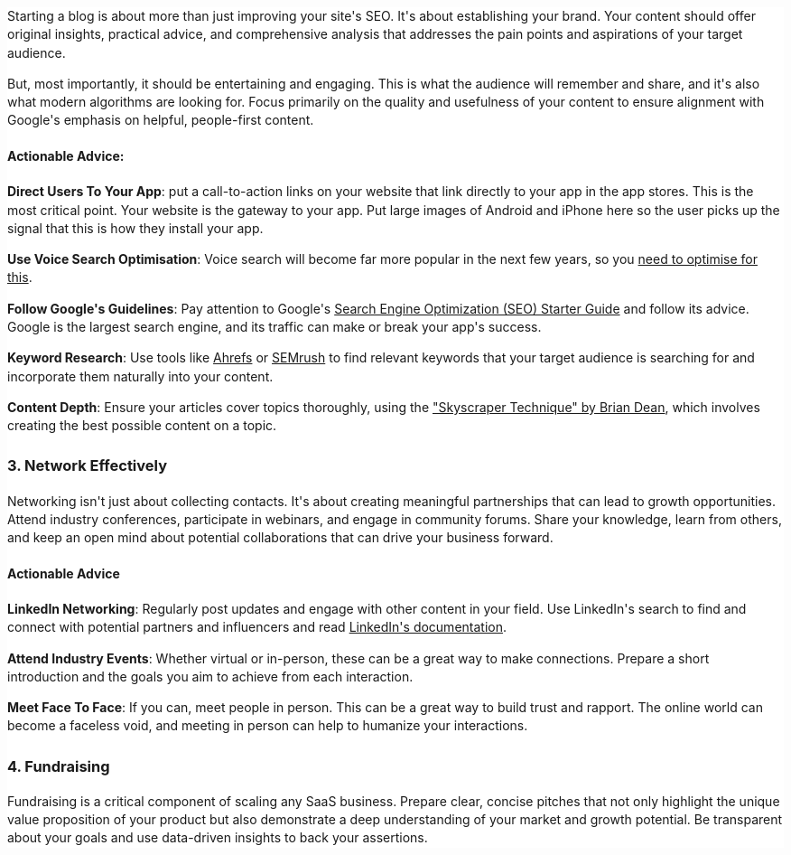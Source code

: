 Starting a blog is about more than just improving your site's SEO. It's about establishing your brand. Your content should offer original insights, practical advice, and comprehensive analysis that addresses the pain points and aspirations of your target audience. 

But, most importantly, it should be entertaining and engaging. This is what the audience will remember and share, and it's also what modern algorithms are looking for. Focus primarily on the quality and usefulness of your content to ensure alignment with Google's emphasis on helpful, people-first content.

#### Actionable Advice:

**Direct Users To Your App**: put a call-to-action links on your website that link directly to your app in the app stores. This is the most critical point. Your website is the gateway to your app. Put large images of Android and iPhone here so the user picks up the signal that this is how they install your app.

**Use Voice Search Optimisation**: Voice search will become far more popular in the next few years, so you [need to optimise for this](https://www.semrush.com/blog/voice-search-optimization/).

**Follow Google's Guidelines**: Pay attention to Google's [Search Engine Optimization (SEO) Starter Guide](https://developers.google.com/search/docs/fundamentals/seo-starter-guide) and follow its advice. Google is the largest search engine, and its traffic can make or break your app's success. 

**Keyword Research**: Use tools like [Ahrefs](https://ahrefs.com/) or [SEMrush](https://www.semrush.com) to find relevant keywords that your target audience is searching for and incorporate them naturally into your content.

**Content Depth**: Ensure your articles cover topics thoroughly, using the ["Skyscraper Technique" by Brian Dean](https://backlinko.com/skyscraper-technique), which involves creating the best possible content on a topic.

### 3. Network Effectively

Networking isn't just about collecting contacts. It's about creating meaningful partnerships that can lead to growth opportunities. Attend industry conferences, participate in webinars, and engage in community forums. Share your knowledge, learn from others, and keep an open mind about potential collaborations that can drive your business forward.

#### Actionable Advice

**LinkedIn Networking**: Regularly post updates and engage with other content in your field. Use LinkedIn's search to find and connect with potential partners and influencers and read [LinkedIn's documentation](https://www.linkedin.com/help/linkedin/answer/a541669).

**Attend Industry Events**: Whether virtual or in-person, these can be a great way to make connections. Prepare a short introduction and the goals you aim to achieve from each interaction. 

**Meet Face To Face**: If you can, meet people in person. This can be a great way to build trust and rapport. The online world can become a faceless void, and meeting in person can help to humanize your interactions.

### 4. Fundraising

Fundraising is a critical component of scaling any SaaS business. Prepare clear, concise pitches that not only highlight the unique value proposition of your product but also demonstrate a deep understanding of your market and growth potential. Be transparent about your goals and use data-driven insights to back your assertions.
